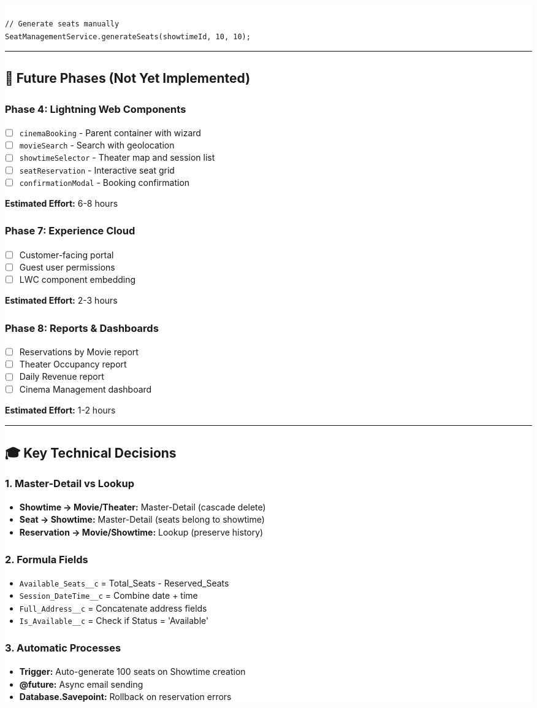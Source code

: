 ```apex

// Generate seats manually
SeatManagementService.generateSeats(showtimeId, 10, 10);
```

---

## 🔮 Future Phases (Not Yet Implemented)

### Phase 4: Lightning Web Components
- [ ] `cinemaBooking` - Parent container with wizard
- [ ] `movieSearch` - Search with geolocation
- [ ] `showtimeSelector` - Theater map and session list
- [ ] `seatReservation` - Interactive seat grid
- [ ] `confirmationModal` - Booking confirmation

**Estimated Effort:** 6-8 hours

### Phase 7: Experience Cloud
- [ ] Customer-facing portal
- [ ] Guest user permissions
- [ ] LWC component embedding

**Estimated Effort:** 2-3 hours

### Phase 8: Reports & Dashboards
- [ ] Reservations by Movie report
- [ ] Theater Occupancy report
- [ ] Daily Revenue report
- [ ] Cinema Management dashboard

**Estimated Effort:** 1-2 hours

---

## 🎓 Key Technical Decisions

### 1. Master-Detail vs Lookup
- **Showtime → Movie/Theater:** Master-Detail (cascade delete)
- **Seat → Showtime:** Master-Detail (seats belong to showtime)
- **Reservation → Movie/Showtime:** Lookup (preserve history)

### 2. Formula Fields
- `Available_Seats__c` = Total_Seats - Reserved_Seats
- `Session_DateTime__c` = Combine date + time
- `Full_Address__c` = Concatenate address fields
- `Is_Available__c` = Check if Status = 'Available'

### 3. Automatic Processes
- **Trigger:** Auto-generate 100 seats on Showtime creation
- **@future:** Async email sending
- **Database.Savepoint:** Rollback on reservation errors
